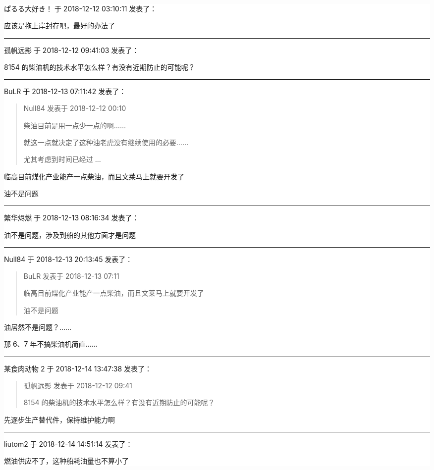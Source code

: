 ぱるる大好き！ 于 2018-12-12 03:10:11 发表了：

应该是拖上岸封存吧，最好的办法了

---

孤帆远影 于 2018-12-12 09:41:03 发表了：

8154 的柴油机的技术水平怎么样？有没有近期防止的可能呢？

---

BuLR 于 2018-12-13 07:11:42 发表了：

> Null84 发表于 2018-12-12 00:10
>
> 柴油目前是用一点少一点的啊……
>
> 就这一点就决定了这种油老虎没有继续使用的必要……
>
> 尤其考虑到时间已经过 ...

临高目前煤化产业能产一点柴油，而且文莱马上就要开发了

油不是问题

---

繁华烬燃 于 2018-12-13 08:16:34 发表了：

油不是问题，涉及到船的其他方面才是问题

---

Null84 于 2018-12-13 20:13:45 发表了：

> BuLR 发表于 2018-12-13 07:11
>
> 临高目前煤化产业能产一点柴油，而且文莱马上就要开发了
>
> 油不是问题

油居然不是问题？……

那 6、7 年不搞柴油机简直……

---

某食肉动物 2 于 2018-12-14 13:47:38 发表了：

> 孤帆远影 发表于 2018-12-12 09:41
>
> 8154 的柴油机的技术水平怎么样？有没有近期防止的可能呢？

先逐步生产替代件，保持维护能力啊

---

liutom2 于 2018-12-14 14:51:14 发表了：

燃油供应不了，这种船耗油量也不算小了
